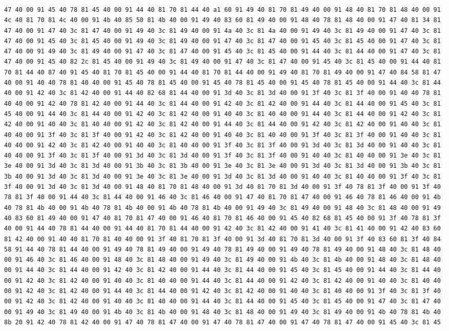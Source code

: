 ```
47 40 00 91 45 40 78 81 45 40 00 91 44 40 81 70 81 44 40 a1 60 91 49 40 81 70 81 49 40 00 91 48 40 81 70 81 48 40 00 91
4c 40 81 70 81 4c 40 00 91 4b 40 85 50 81 4b 40 00 91 49 40 83 60 81 49 40 00 91 48 40 78 81 48 40 00 91 47 40 81 34 81
47 40 00 91 47 40 3c 81 47 40 00 91 49 40 3c 81 49 40 00 91 4a 40 3c 81 4a 40 00 91 49 40 3c 81 49 40 00 91 47 40 3c 81
47 40 00 91 45 40 3c 81 45 40 00 91 49 40 3c 81 49 40 00 91 47 40 3c 81 47 40 00 91 45 40 3c 81 45 40 00 91 47 40 3c 81
47 40 00 91 49 40 3c 81 49 40 00 91 47 40 3c 81 47 40 00 91 45 40 3c 81 45 40 00 91 44 40 3c 81 44 40 00 91 47 40 3c 81
47 40 00 91 45 40 82 2c 81 45 40 00 91 49 40 3c 81 49 40 00 91 47 40 3c 81 47 40 00 91 45 40 3c 81 45 40 00 91 44 40 81
70 81 44 40 87 40 91 45 40 81 70 81 45 40 00 91 44 40 81 70 81 44 40 00 91 49 40 81 70 81 49 40 00 91 47 40 84 58 81 47
40 00 91 40 40 78 81 40 40 00 91 45 40 78 81 45 40 00 91 45 40 78 81 45 40 00 91 45 40 78 81 45 40 00 91 44 40 3c 81 44
40 00 91 42 40 3c 81 42 40 00 91 44 40 82 68 81 44 40 00 91 3d 40 3c 81 3d 40 00 91 3f 40 3c 81 3f 40 00 91 40 40 78 81
40 40 00 91 42 40 78 81 42 40 00 91 44 40 3c 81 44 40 00 91 42 40 3c 81 42 40 00 91 44 40 3c 81 44 40 00 91 45 40 3c 81
45 40 00 91 44 40 3c 81 44 40 00 91 42 40 3c 81 42 40 00 91 40 40 3c 81 40 40 00 91 44 40 3c 81 44 40 00 91 42 40 3c 81
42 40 00 91 40 40 3c 81 40 40 00 91 42 40 3c 81 42 40 00 91 44 40 3c 81 44 40 00 91 42 40 3c 81 42 40 00 91 40 40 3c 81
40 40 00 91 3f 40 3c 81 3f 40 00 91 42 40 3c 81 42 40 00 91 40 40 3c 81 40 40 00 91 3f 40 3c 81 3f 40 00 91 40 40 3c 81
40 40 00 91 42 40 3c 81 42 40 00 91 40 40 3c 81 40 40 00 91 3f 40 3c 81 3f 40 00 91 3d 40 3c 81 3d 40 00 91 40 40 3c 81
40 40 00 91 3f 40 3c 81 3f 40 00 91 3d 40 3c 81 3d 40 00 91 3f 40 3c 81 3f 40 00 91 40 40 3c 81 40 40 00 91 3e 40 3c 81
3e 40 00 91 3d 40 3c 81 3d 40 00 91 3b 40 3c 81 3b 40 00 91 3e 40 3c 81 3e 40 00 91 3d 40 3c 81 3d 40 00 91 3b 40 3c 81
3b 40 00 91 3d 40 3c 81 3d 40 00 91 3e 40 3c 81 3e 40 00 91 3d 40 3c 81 3d 40 00 91 40 40 3c 81 40 40 00 91 3f 40 3c 81
3f 40 00 91 3d 40 3c 81 3d 40 00 91 48 40 81 70 81 48 40 00 91 3d 40 81 70 81 3d 40 00 91 3f 40 78 81 3f 40 00 91 3f 40
78 81 3f 40 00 91 44 40 3c 81 44 40 00 91 46 40 3c 81 46 40 00 91 47 40 81 70 81 47 40 00 91 46 40 78 81 46 40 00 91 4b
40 78 81 4b 40 00 91 4b 40 78 81 4b 40 00 91 4b 40 78 81 4b 40 00 91 49 40 3c 81 49 40 00 91 48 40 3c 81 48 40 00 91 49
40 83 60 81 49 40 00 91 47 40 81 70 81 47 40 00 91 46 40 81 70 81 46 40 00 91 45 40 82 68 81 45 40 00 91 3f 40 78 81 3f
40 00 91 44 40 78 81 44 40 00 91 44 40 81 70 81 44 40 00 91 42 40 3c 81 42 40 00 91 41 40 3c 81 41 40 00 91 42 40 83 60
81 42 40 00 91 40 40 81 70 81 40 40 00 91 3f 40 81 70 81 3f 40 00 91 3d 40 81 70 81 3d 40 00 91 3f 40 83 60 81 3f 40 84
58 91 44 40 78 81 44 40 00 91 49 40 78 81 49 40 00 91 49 40 78 81 49 40 00 91 49 40 78 81 49 40 00 91 48 40 3c 81 48 40
00 91 46 40 3c 81 46 40 00 91 48 40 3c 81 48 40 00 91 49 40 3c 81 49 40 00 91 4b 40 3c 81 4b 40 00 91 48 40 3c 81 48 40
00 91 44 40 3c 81 44 40 00 91 42 40 3c 81 42 40 00 91 44 40 3c 81 44 40 00 91 45 40 3c 81 45 40 00 91 44 40 3c 81 44 40
00 91 42 40 3c 81 42 40 00 91 40 40 3c 81 40 40 00 91 44 40 3c 81 44 40 00 91 42 40 3c 81 42 40 00 91 40 40 3c 81 40 40
00 91 42 40 3c 81 42 40 00 91 44 40 3c 81 44 40 00 91 42 40 3c 81 42 40 00 91 40 40 3c 81 40 40 00 91 3f 40 3c 81 3f 40
00 91 42 40 3c 81 42 40 00 91 40 40 3c 81 40 40 00 91 44 40 3c 81 44 40 00 91 45 40 3c 81 45 40 00 91 47 40 3c 81 47 40
00 91 49 40 3c 81 49 40 00 91 4b 40 3c 81 4b 40 00 91 48 40 3c 81 48 40 00 91 49 40 3c 81 49 40 00 91 4b 40 78 81 4b 40
8b 20 91 42 40 78 81 42 40 00 91 47 40 78 81 47 40 00 91 47 40 78 81 47 40 00 91 47 40 78 81 47 40 00 91 45 40 3c 81 45
```